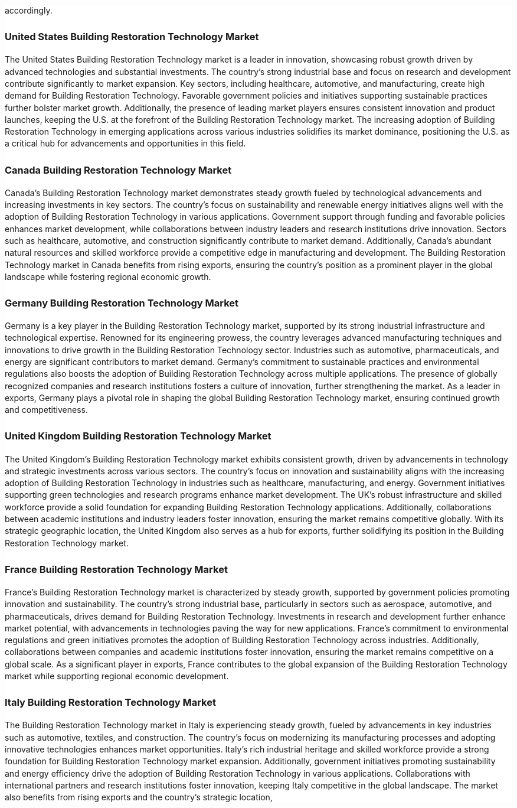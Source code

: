 accordingly.</p><h3>United States Building Restoration Technology Market</h3><p>The United States Building Restoration Technology market is a leader in innovation, showcasing robust growth driven by advanced technologies and substantial investments. The country&rsquo;s strong industrial base and focus on research and development contribute significantly to market expansion. Key sectors, including healthcare, automotive, and manufacturing, create high demand for Building Restoration Technology. Favorable government policies and initiatives supporting sustainable practices further bolster market growth. Additionally, the presence of leading market players ensures consistent innovation and product launches, keeping the U.S. at the forefront of the Building Restoration Technology market. The increasing adoption of Building Restoration Technology in emerging applications across various industries solidifies its market dominance, positioning the U.S. as a critical hub for advancements and opportunities in this field.</p><h3>Canada Building Restoration Technology Market</h3><p>Canada&rsquo;s Building Restoration Technology market demonstrates steady growth fueled by technological advancements and increasing investments in key sectors. The country&rsquo;s focus on sustainability and renewable energy initiatives aligns well with the adoption of Building Restoration Technology in various applications. Government support through funding and favorable policies enhances market development, while collaborations between industry leaders and research institutions drive innovation. Sectors such as healthcare, automotive, and construction significantly contribute to market demand. Additionally, Canada&rsquo;s abundant natural resources and skilled workforce provide a competitive edge in manufacturing and development. The Building Restoration Technology market in Canada benefits from rising exports, ensuring the country&rsquo;s position as a prominent player in the global landscape while fostering regional economic growth.</p><h3>Germany Building Restoration Technology Market</h3><p>Germany is a key player in the Building Restoration Technology market, supported by its strong industrial infrastructure and technological expertise. Renowned for its engineering prowess, the country leverages advanced manufacturing techniques and innovations to drive growth in the Building Restoration Technology sector. Industries such as automotive, pharmaceuticals, and energy are significant contributors to market demand. Germany&rsquo;s commitment to sustainable practices and environmental regulations also boosts the adoption of Building Restoration Technology across multiple applications. The presence of globally recognized companies and research institutions fosters a culture of innovation, further strengthening the market. As a leader in exports, Germany plays a pivotal role in shaping the global Building Restoration Technology market, ensuring continued growth and competitiveness.</p><h3>United Kingdom Building Restoration Technology Market</h3><p>The United Kingdom&rsquo;s Building Restoration Technology market exhibits consistent growth, driven by advancements in technology and strategic investments across various sectors. The country&rsquo;s focus on innovation and sustainability aligns with the increasing adoption of Building Restoration Technology in industries such as healthcare, manufacturing, and energy. Government initiatives supporting green technologies and research programs enhance market development. The UK&rsquo;s robust infrastructure and skilled workforce provide a solid foundation for expanding Building Restoration Technology applications. Additionally, collaborations between academic institutions and industry leaders foster innovation, ensuring the market remains competitive globally. With its strategic geographic location, the United Kingdom also serves as a hub for exports, further solidifying its position in the Building Restoration Technology market.</p><h3>France Building Restoration Technology Market</h3><p>France&rsquo;s Building Restoration Technology market is characterized by steady growth, supported by government policies promoting innovation and sustainability. The country&rsquo;s strong industrial base, particularly in sectors such as aerospace, automotive, and pharmaceuticals, drives demand for Building Restoration Technology. Investments in research and development further enhance market potential, with advancements in technologies paving the way for new applications. France&rsquo;s commitment to environmental regulations and green initiatives promotes the adoption of Building Restoration Technology across industries. Additionally, collaborations between companies and academic institutions foster innovation, ensuring the market remains competitive on a global scale. As a significant player in exports, France contributes to the global expansion of the Building Restoration Technology market while supporting regional economic development.</p><h3>Italy Building Restoration Technology Market</h3><p>The Building Restoration Technology market in Italy is experiencing steady growth, fueled by advancements in key industries such as automotive, textiles, and construction. The country&rsquo;s focus on modernizing its manufacturing processes and adopting innovative technologies enhances market opportunities. Italy&rsquo;s rich industrial heritage and skilled workforce provide a strong foundation for Building Restoration Technology market expansion. Additionally, government initiatives promoting sustainability and energy efficiency drive the adoption of Building Restoration Technology in various applications. Collaborations with international partners and research institutions foster innovation, keeping Italy competitive in the global landscape. The market also benefits from rising exports and the country&rsquo;s strategic location,